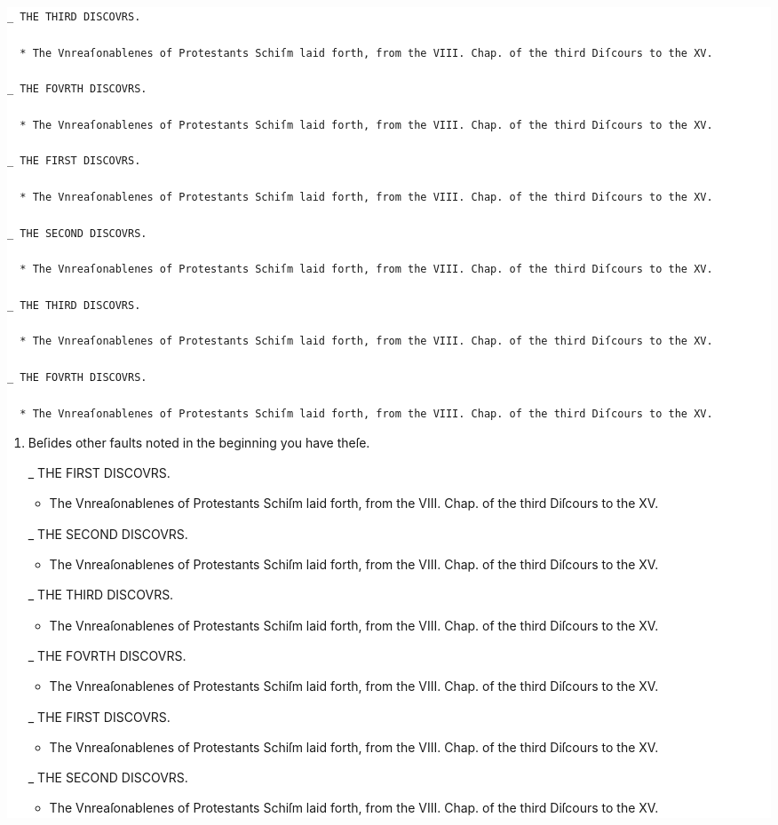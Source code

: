     _ THE THIRD DISCOVRS.

      * The Vnreaſonablenes of Protestants Schiſm laid forth, from the VIII. Chap. of the third Diſcours to the XV.

    _ THE FOVRTH DISCOVRS.

      * The Vnreaſonablenes of Protestants Schiſm laid forth, from the VIII. Chap. of the third Diſcours to the XV.

    _ THE FIRST DISCOVRS.

      * The Vnreaſonablenes of Protestants Schiſm laid forth, from the VIII. Chap. of the third Diſcours to the XV.

    _ THE SECOND DISCOVRS.

      * The Vnreaſonablenes of Protestants Schiſm laid forth, from the VIII. Chap. of the third Diſcours to the XV.

    _ THE THIRD DISCOVRS.

      * The Vnreaſonablenes of Protestants Schiſm laid forth, from the VIII. Chap. of the third Diſcours to the XV.

    _ THE FOVRTH DISCOVRS.

      * The Vnreaſonablenes of Protestants Schiſm laid forth, from the VIII. Chap. of the third Diſcours to the XV.

1. Beſides other faults noted in the beginning you have theſe.

    _ THE FIRST DISCOVRS.

      * The Vnreaſonablenes of Protestants Schiſm laid forth, from the VIII. Chap. of the third Diſcours to the XV.

    _ THE SECOND DISCOVRS.

      * The Vnreaſonablenes of Protestants Schiſm laid forth, from the VIII. Chap. of the third Diſcours to the XV.

    _ THE THIRD DISCOVRS.

      * The Vnreaſonablenes of Protestants Schiſm laid forth, from the VIII. Chap. of the third Diſcours to the XV.

    _ THE FOVRTH DISCOVRS.

      * The Vnreaſonablenes of Protestants Schiſm laid forth, from the VIII. Chap. of the third Diſcours to the XV.

    _ THE FIRST DISCOVRS.

      * The Vnreaſonablenes of Protestants Schiſm laid forth, from the VIII. Chap. of the third Diſcours to the XV.

    _ THE SECOND DISCOVRS.

      * The Vnreaſonablenes of Protestants Schiſm laid forth, from the VIII. Chap. of the third Diſcours to the XV.
